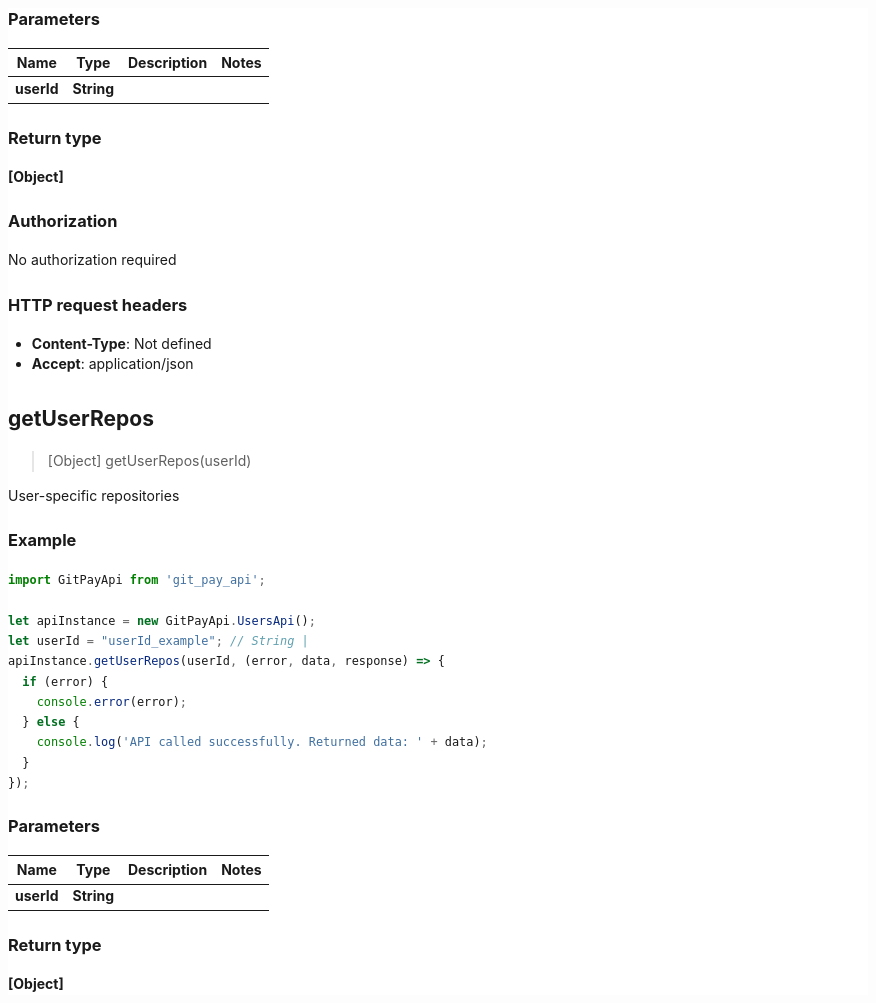 ### Parameters


Name | Type | Description  | Notes
------------- | ------------- | ------------- | -------------
 **userId** | **String**|  | 

### Return type

**[Object]**

### Authorization

No authorization required

### HTTP request headers

- **Content-Type**: Not defined
- **Accept**: application/json


## getUserRepos

> [Object] getUserRepos(userId)

User-specific repositories

### Example

```javascript
import GitPayApi from 'git_pay_api';

let apiInstance = new GitPayApi.UsersApi();
let userId = "userId_example"; // String | 
apiInstance.getUserRepos(userId, (error, data, response) => {
  if (error) {
    console.error(error);
  } else {
    console.log('API called successfully. Returned data: ' + data);
  }
});
```

### Parameters


Name | Type | Description  | Notes
------------- | ------------- | ------------- | -------------
 **userId** | **String**|  | 

### Return type

**[Object]**
